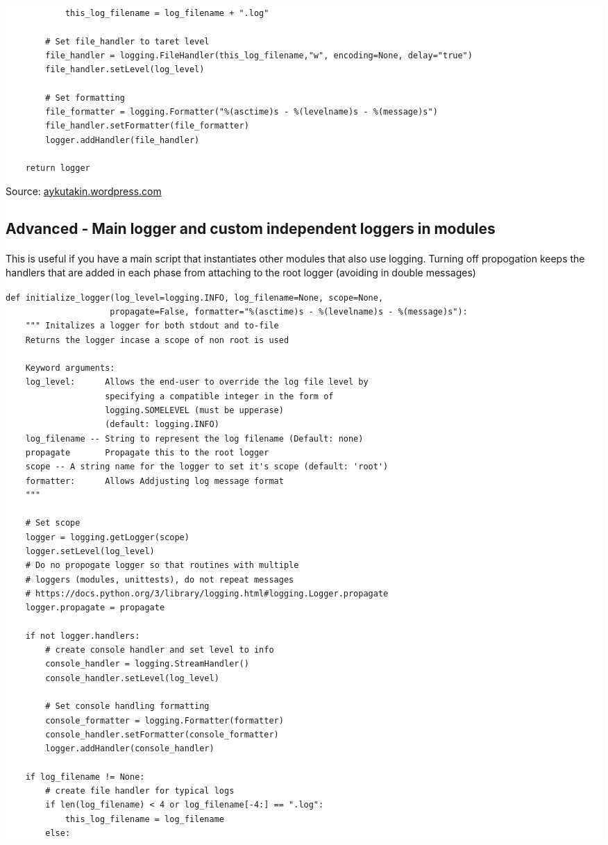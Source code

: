 ```
            this_log_filename = log_filename + ".log"

        # Set file_handler to taret level
        file_handler = logging.FileHandler(this_log_filename,"w", encoding=None, delay="true")
        file_handler.setLevel(log_level)

        # Set formatting
        file_formatter = logging.Formatter("%(asctime)s - %(levelname)s - %(message)s")
        file_handler.setFormatter(file_formatter)
        logger.addHandler(file_handler)

    return logger
```

Source: [aykutakin.wordpress.com](https://aykutakin.wordpress.com/2013/08/06/logging-to-console-and-file-in-python/)

## Advanced - Main logger and custom independent loggers in modules
This is useful if you have a main script that instantiates other modules that also use logging. Turning off propogation keeps the handlers 
that are added in each phase from attaching to the root logger (avoiding in double messages)

```
def initialize_logger(log_level=logging.INFO, log_filename=None, scope=None, 
                     propagate=False, formatter="%(asctime)s - %(levelname)s - %(message)s"):
    """ Initalizes a logger for both stdout and to-file
    Returns the logger incase a scope of non root is used

    Keyword arguments:
    log_level:      Allows the end-user to override the log file level by 
                    specifying a compatible integer in the form of 
                    logging.SOMELEVEL (must be upperase)
                    (default: logging.INFO)
    log_filename -- String to represent the log filename (Default: none)
    propagate       Propagate this to the root logger
    scope -- A string name for the logger to set it's scope (default: 'root')
    formatter:      Allows Addjusting log message format
    """

    # Set scope
    logger = logging.getLogger(scope)
    logger.setLevel(log_level)
    # Do no propogate logger so that routines with multiple
    # loggers (modules, unittests), do not repeat messages
    # https://docs.python.org/3/library/logging.html#logging.Logger.propagate
    logger.propagate = propagate

    if not logger.handlers:
        # create console handler and set level to info
        console_handler = logging.StreamHandler()
        console_handler.setLevel(log_level)

        # Set console handling formatting
        console_formatter = logging.Formatter(formatter)
        console_handler.setFormatter(console_formatter)
        logger.addHandler(console_handler)

    if log_filename != None:
        # create file handler for typical logs
        if len(log_filename) < 4 or log_filename[-4:] == ".log":
            this_log_filename = log_filename
        else:
```
